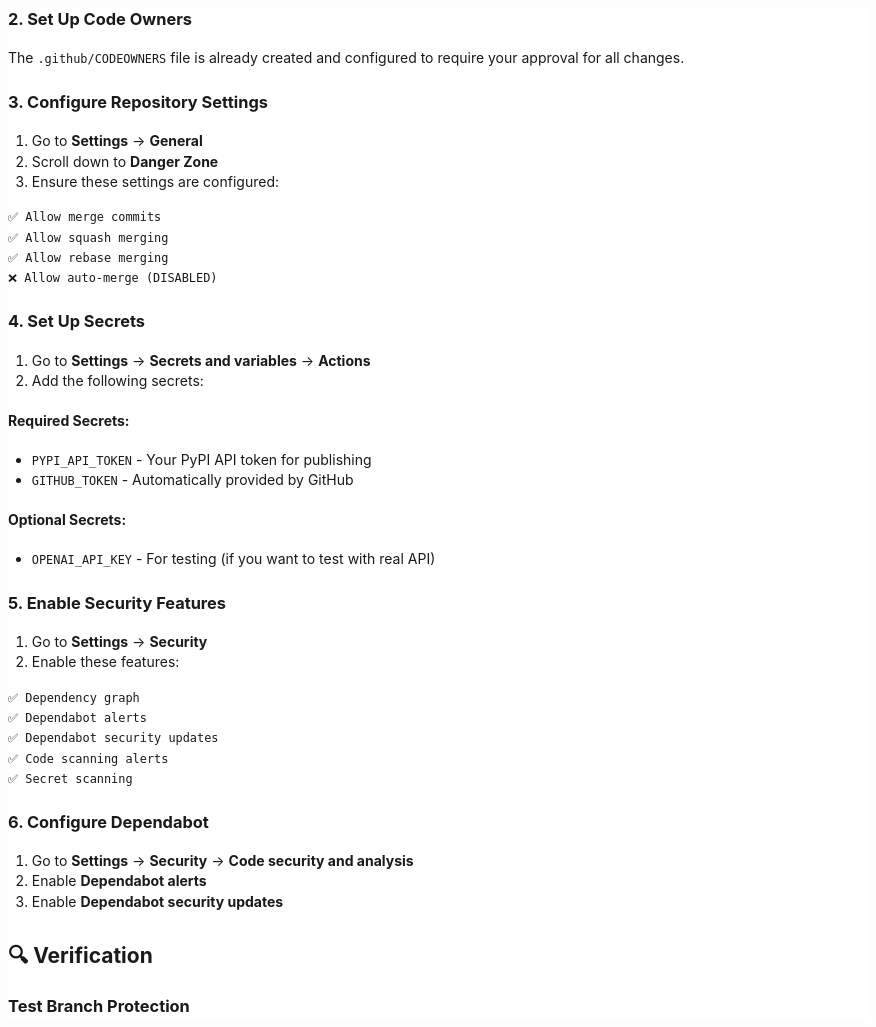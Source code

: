 ### 2. Set Up Code Owners

The `.github/CODEOWNERS` file is already created and configured to require your approval for all changes.

### 3. Configure Repository Settings

1. Go to **Settings** → **General**
2. Scroll down to **Danger Zone**
3. Ensure these settings are configured:

```
✅ Allow merge commits
✅ Allow squash merging
✅ Allow rebase merging
❌ Allow auto-merge (DISABLED)
```

### 4. Set Up Secrets

1. Go to **Settings** → **Secrets and variables** → **Actions**
2. Add the following secrets:

#### Required Secrets:
- `PYPI_API_TOKEN` - Your PyPI API token for publishing
- `GITHUB_TOKEN` - Automatically provided by GitHub

#### Optional Secrets:
- `OPENAI_API_KEY` - For testing (if you want to test with real API)

### 5. Enable Security Features

1. Go to **Settings** → **Security**
2. Enable these features:

```
✅ Dependency graph
✅ Dependabot alerts
✅ Dependabot security updates
✅ Code scanning alerts
✅ Secret scanning
```

### 6. Configure Dependabot

1. Go to **Settings** → **Security** → **Code security and analysis**
2. Enable **Dependabot alerts**
3. Enable **Dependabot security updates**

## 🔍 Verification

### Test Branch Protection
